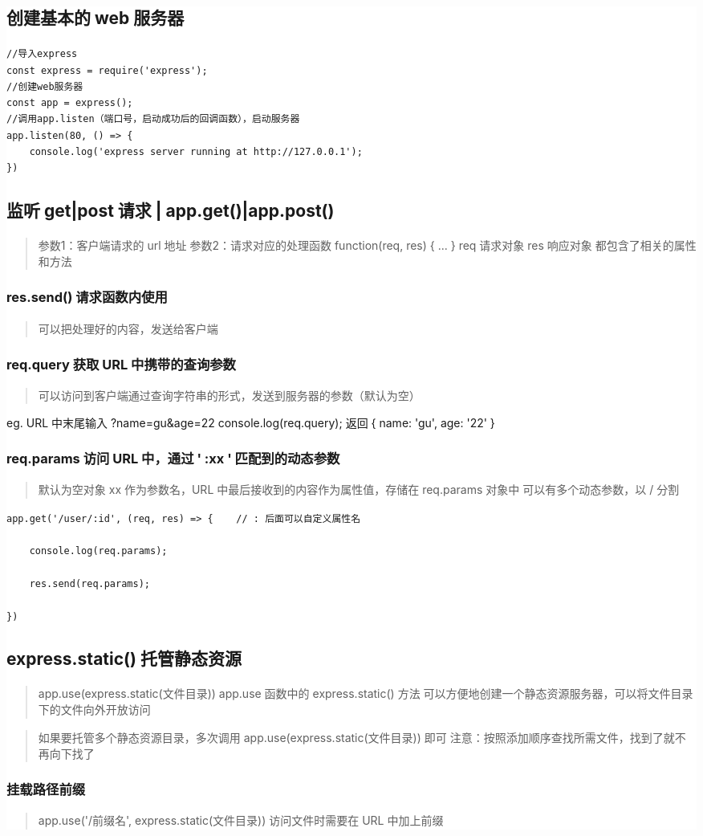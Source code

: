 ## 创建基本的 web 服务器
```
//导入express
const express = require('express');
//创建web服务器
const app = express();
//调用app.listen（端口号，启动成功后的回调函数），启动服务器
app.listen(80, () => {
    console.log('express server running at http://127.0.0.1');
})
```

## 监听 get|post 请求 | app.get()|app.post()
>参数1：客户端请求的 url 地址
>参数2：请求对应的处理函数  function(req, res) { ... }
>			 req 请求对象   res 响应对象    都包含了相关的属性和方法

### res.send()  请求函数内使用
>可以把处理好的内容，发送给客户端

### req.query  获取 URL 中携带的查询参数
>可以访问到客户端通过查询字符串的形式，发送到服务器的参数（默认为空）

eg.  URL 中末尾输入  ?name=gu&age=22
console.log(req.query);
返回  { name: 'gu', age: '22' }

### req.params 访问 URL 中，通过 ' :xx ' 匹配到的动态参数
>默认为空对象
>xx 作为参数名，URL 中最后接收到的内容作为属性值，存储在 req.params 对象中
>可以有多个动态参数，以 / 分割

```
app.get('/user/:id', (req, res) => {    // : 后面可以自定义属性名

    console.log(req.params);

    res.send(req.params);

})
```

## express.static()  托管静态资源
>app.use(express.static(文件目录))  app.use 函数中的 express.static() 方法
可以方便地创建一个静态资源服务器，可以将文件目录下的文件向外开放访问

>如果要托管多个静态资源目录，多次调用 app.use(express.static(文件目录)) 即可
>注意：按照添加顺序查找所需文件，找到了就不再向下找了

### 挂载路径前缀
>app.use('/前缀名', express.static(文件目录))
访问文件时需要在 URL 中加上前缀
